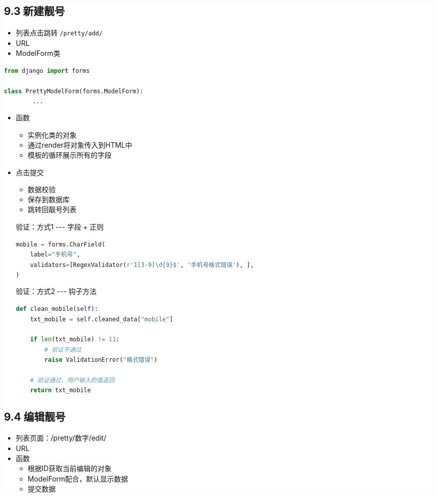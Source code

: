 ## 9.3 新建靓号

- 列表点击跳转 `/pretty/add/`
- URL
- ModelForm类

```python
from django import forms

class PrettyModelForm(forms.ModelForm):
		...
```

- 函数
    - 实例化类的对象
    - 通过render将对象传入到HTML中
    - 模板的循环展示所有的字段
- 点击提交
    - 数据校验
    - 保存到数据库
    - 跳转回靓号列表
    
    验证：方式1 --- 字段 + 正则
    
    ```python
    mobile = forms.CharField(
        label="手机号",
        validators=[RegexValidator(r'1[3-9]\d{9}$', '手机号格式错误'), ],
    )
    ```
    
    验证：方式2 --- 钩子方法
    
    ```python
    def clean_mobile(self):
        txt_mobile = self.cleaned_data["mobile"]
    
        if len(txt_mobile) != 11:
            # 验证不通过
            raise ValidationError("格式错误")
    
        # 验证通过，用户输入的值返回
        return txt_mobile
    ```
    

## 9.4 编辑靓号

- 列表页面：/pretty/数字/edit/
- URL
- 函数
    - 根据ID获取当前编辑的对象
    - ModelForm配合，默认显示数据
    - 提交数据
